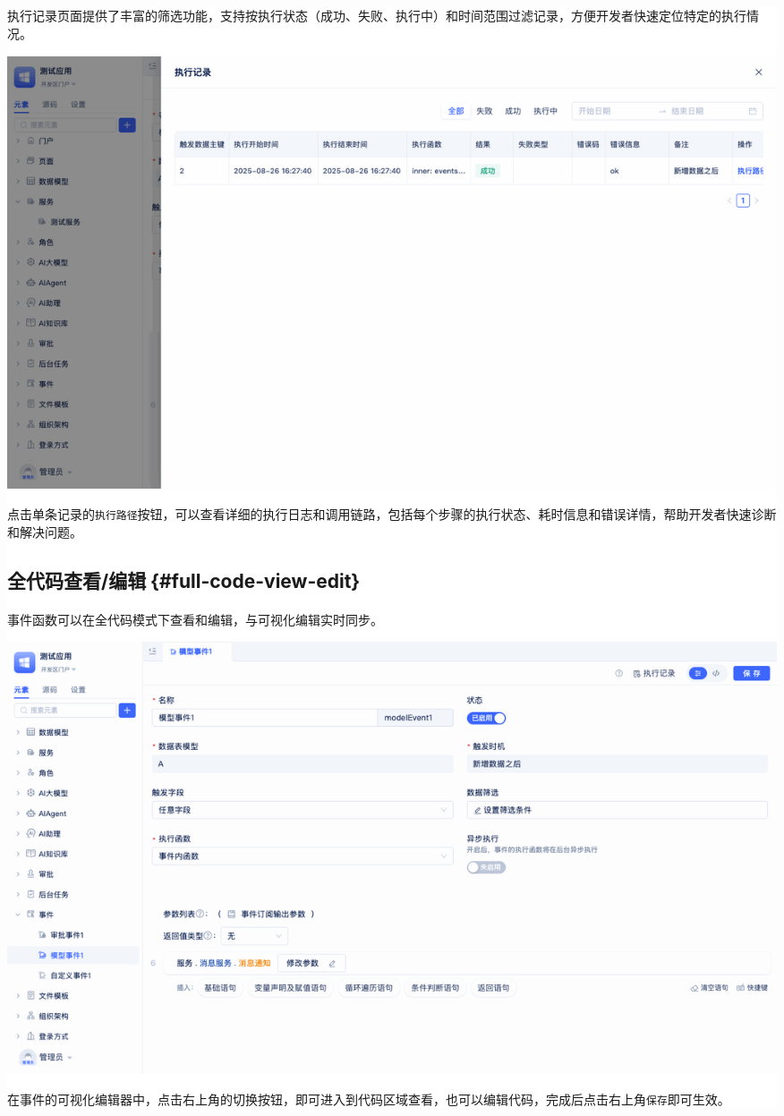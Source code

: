 执行记录页面提供了丰富的筛选功能，支持按执行状态（成功、失败、执行中）和时间范围过滤记录，方便开发者快速定位特定的执行情况。

![执行记录4](./img/execution-record-4.gif)

点击单条记录的`执行路径`按钮，可以查看详细的执行日志和调用链路，包括每个步骤的执行状态、耗时信息和错误详情，帮助开发者快速诊断和解决问题。

## 全代码查看/编辑 {#full-code-view-edit}
事件函数可以在全代码模式下查看和编辑，与可视化编辑实时同步。

![全代码查看](./img/full-code-view.gif)

在事件的可视化编辑器中，点击右上角的切换按钮，即可进入到代码区域查看，也可以编辑代码，完成后点击右上角`保存`即可生效。